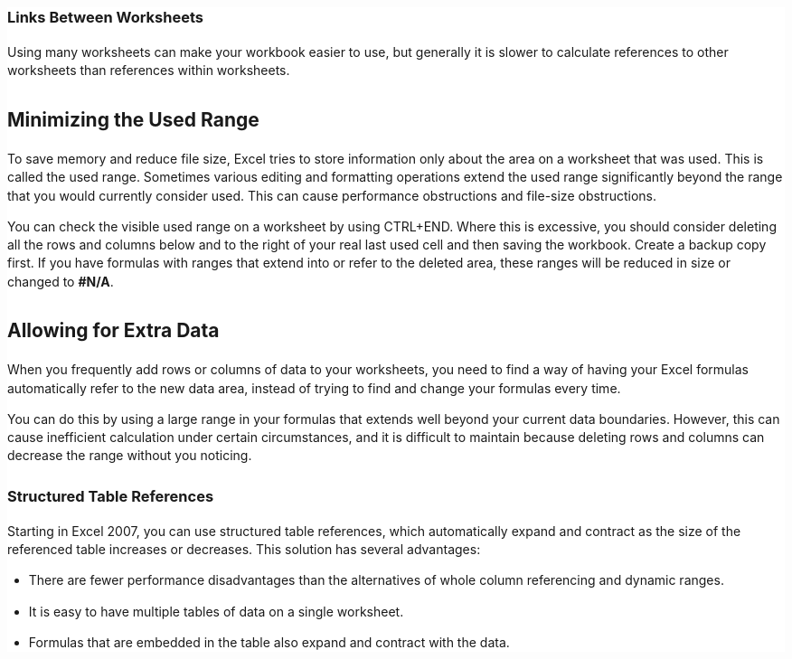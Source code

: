     
    

### Links Between Worksheets

Using many worksheets can make your workbook easier to use, but generally it is slower to calculate references to other worksheets than references within worksheets.
  
       

## Minimizing the Used Range
<a name="xlMinUsedRange"> </a>

To save memory and reduce file size, Excel tries to store information only about the area on a worksheet that was used. This is called the used range. Sometimes various editing and formatting operations extend the used range significantly beyond the range that you would currently consider used. This can cause performance obstructions and file-size obstructions.
  
    
    
You can check the visible used range on a worksheet by using CTRL+END. Where this is excessive, you should consider deleting all the rows and columns below and to the right of your real last used cell and then saving the workbook. Create a backup copy first. If you have formulas with ranges that extend into or refer to the deleted area, these ranges will be reduced in size or changed to **#N/A**.
  
    
    

## Allowing for Extra Data
<a name="xlAllowExtraData"> </a>

When you frequently add rows or columns of data to your worksheets, you need to find a way of having your Excel formulas automatically refer to the new data area, instead of trying to find and change your formulas every time.
  
    
    
You can do this by using a large range in your formulas that extends well beyond your current data boundaries. However, this can cause inefficient calculation under certain circumstances, and it is difficult to maintain because deleting rows and columns can decrease the range without you noticing.
  
    
    

### Structured Table References

Starting in Excel 2007, you can use structured table references, which automatically expand and contract as the size of the referenced table increases or decreases. This solution has several advantages:
  
    
    

- There are fewer performance disadvantages than the alternatives of whole column referencing and dynamic ranges.
    
  
- It is easy to have multiple tables of data on a single worksheet.
    
  
- Formulas that are embedded in the table also expand and contract with the data.
    